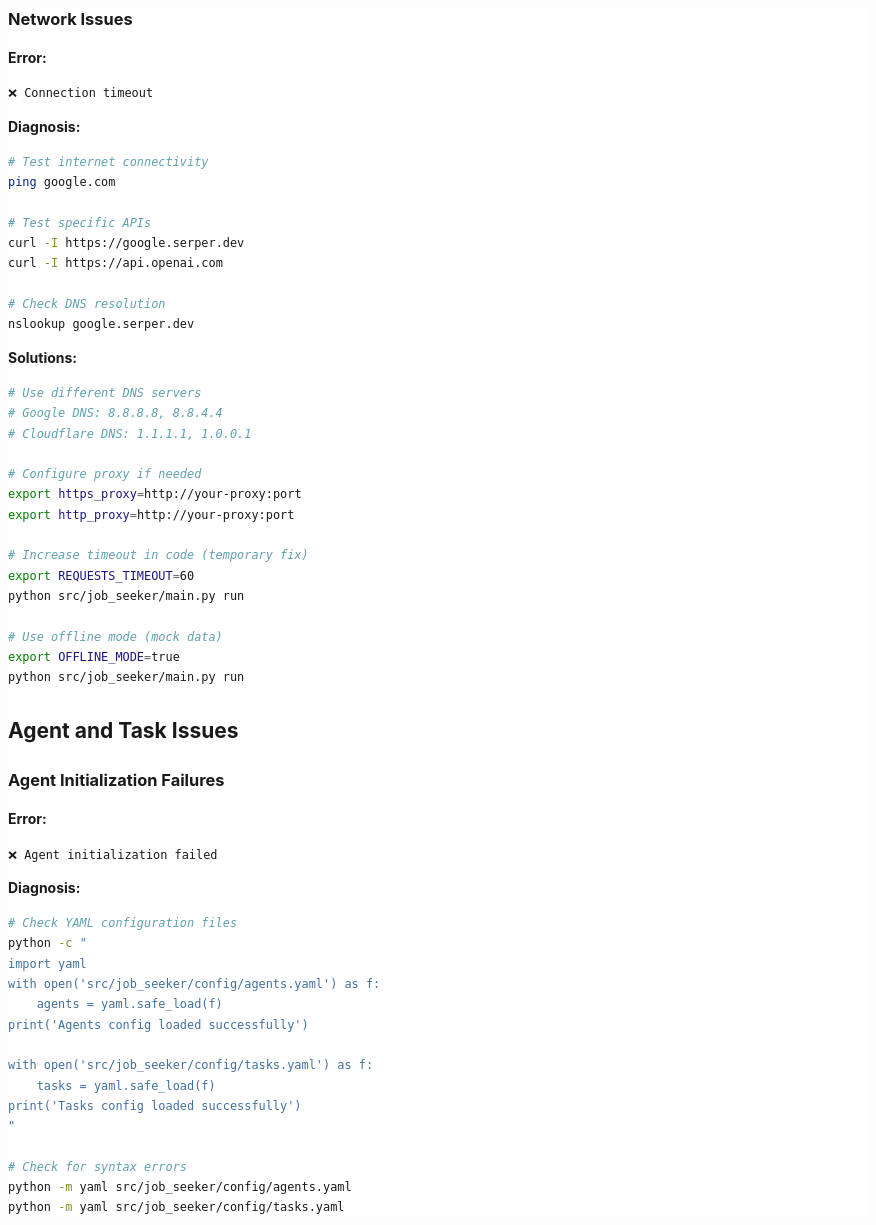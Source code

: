 ### Network Issues

**Error:**
```
❌ Connection timeout
```

**Diagnosis:**
```bash
# Test internet connectivity
ping google.com

# Test specific APIs
curl -I https://google.serper.dev
curl -I https://api.openai.com

# Check DNS resolution
nslookup google.serper.dev
```

**Solutions:**
```bash
# Use different DNS servers
# Google DNS: 8.8.8.8, 8.8.4.4
# Cloudflare DNS: 1.1.1.1, 1.0.0.1

# Configure proxy if needed
export https_proxy=http://your-proxy:port
export http_proxy=http://your-proxy:port

# Increase timeout in code (temporary fix)
export REQUESTS_TIMEOUT=60
python src/job_seeker/main.py run

# Use offline mode (mock data)
export OFFLINE_MODE=true
python src/job_seeker/main.py run
```

## Agent and Task Issues

### Agent Initialization Failures

**Error:**
```
❌ Agent initialization failed
```

**Diagnosis:**
```bash
# Check YAML configuration files
python -c "
import yaml
with open('src/job_seeker/config/agents.yaml') as f:
    agents = yaml.safe_load(f)
print('Agents config loaded successfully')

with open('src/job_seeker/config/tasks.yaml') as f:
    tasks = yaml.safe_load(f)
print('Tasks config loaded successfully')
"

# Check for syntax errors
python -m yaml src/job_seeker/config/agents.yaml
python -m yaml src/job_seeker/config/tasks.yaml
```
